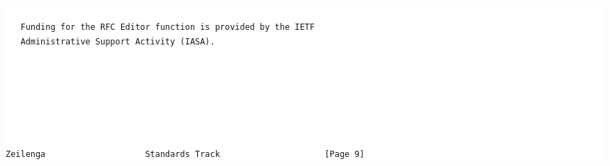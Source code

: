 ``` newpage

   Funding for the RFC Editor function is provided by the IETF
   Administrative Support Activity (IASA).







Zeilenga                    Standards Track                     [Page 9]
```
